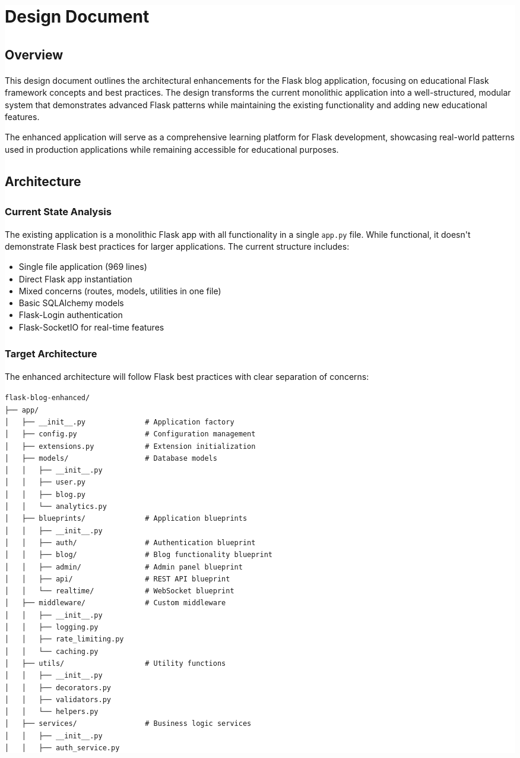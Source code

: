 # Design Document

## Overview

This design document outlines the architectural enhancements for the Flask blog application, focusing on educational Flask framework concepts and best practices. The design transforms the current monolithic application into a well-structured, modular system that demonstrates advanced Flask patterns while maintaining the existing functionality and adding new educational features.

The enhanced application will serve as a comprehensive learning platform for Flask development, showcasing real-world patterns used in production applications while remaining accessible for educational purposes.

## Architecture

### Current State Analysis

The existing application is a monolithic Flask app with all functionality in a single `app.py` file. While functional, it doesn't demonstrate Flask best practices for larger applications. The current structure includes:

- Single file application (969 lines)
- Direct Flask app instantiation
- Mixed concerns (routes, models, utilities in one file)
- Basic SQLAlchemy models
- Flask-Login authentication
- Flask-SocketIO for real-time features

### Target Architecture

The enhanced architecture will follow Flask best practices with clear separation of concerns:

```
flask-blog-enhanced/
├── app/
│   ├── __init__.py              # Application factory
│   ├── config.py                # Configuration management
│   ├── extensions.py            # Extension initialization
│   ├── models/                  # Database models
│   │   ├── __init__.py
│   │   ├── user.py
│   │   ├── blog.py
│   │   └── analytics.py
│   ├── blueprints/              # Application blueprints
│   │   ├── __init__.py
│   │   ├── auth/                # Authentication blueprint
│   │   ├── blog/                # Blog functionality blueprint
│   │   ├── admin/               # Admin panel blueprint
│   │   ├── api/                 # REST API blueprint
│   │   └── realtime/            # WebSocket blueprint
│   ├── middleware/              # Custom middleware
│   │   ├── __init__.py
│   │   ├── logging.py
│   │   ├── rate_limiting.py
│   │   └── caching.py
│   ├── utils/                   # Utility functions
│   │   ├── __init__.py
│   │   ├── decorators.py
│   │   ├── validators.py
│   │   └── helpers.py
│   ├── services/                # Business logic services
│   │   ├── __init__.py
│   │   ├── auth_service.py
```